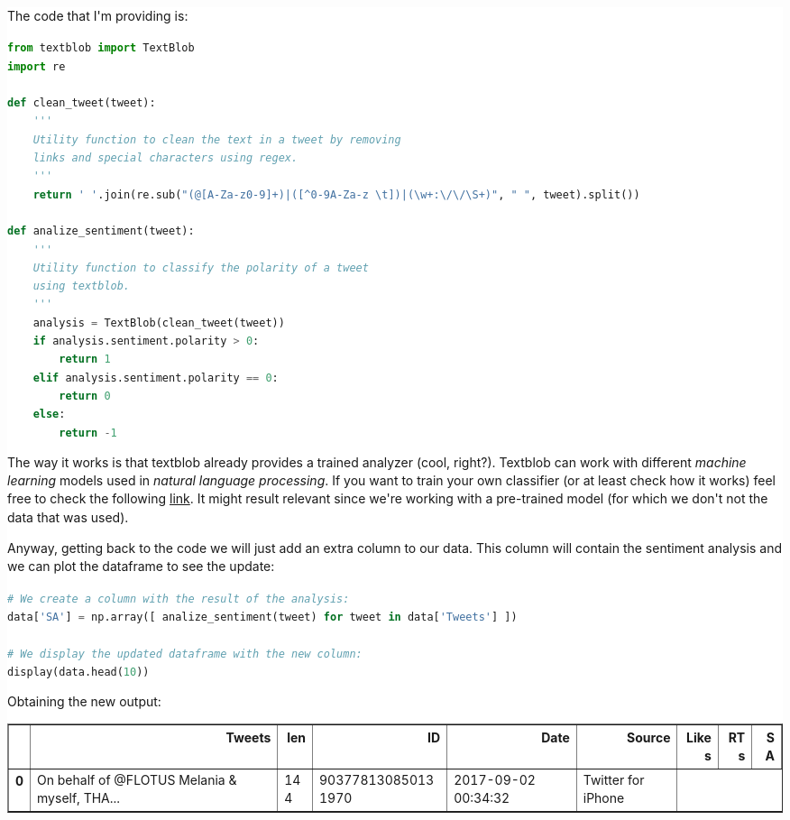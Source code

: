 The code that I'm providing is:
```python
from textblob import TextBlob
import re

def clean_tweet(tweet):
    '''
    Utility function to clean the text in a tweet by removing
    links and special characters using regex.
    '''
    return ' '.join(re.sub("(@[A-Za-z0-9]+)|([^0-9A-Za-z \t])|(\w+:\/\/\S+)", " ", tweet).split())

def analize_sentiment(tweet):
    '''
    Utility function to classify the polarity of a tweet
    using textblob.
    '''
    analysis = TextBlob(clean_tweet(tweet))
    if analysis.sentiment.polarity > 0:
        return 1
    elif analysis.sentiment.polarity == 0:
        return 0
    else:
        return -1
```

The way it works is that textblob already provides a trained analyzer (cool, right?). Textblob can work with different *machine learning* models used in *natural language processing*. If you want to train your own classifier (or at least check how it works) feel free to check the following [link](https://textblob.readthedocs.io/en/dev/classifiers.html). It might result relevant since we're working with a pre-trained model (for which we don't not the data that was used).

Anyway, getting back to the code we will just add an extra column to our data. This column will contain the sentiment analysis and we can plot the dataframe to see the update:

```python
# We create a column with the result of the analysis:
data['SA'] = np.array([ analize_sentiment(tweet) for tweet in data['Tweets'] ])

# We display the updated dataframe with the new column:
display(data.head(10))
```

Obtaining the new output:
<table border="1" class="dataframe">
  <thead>
    <tr style="text-align: right;">
      <th></th>
      <th>Tweets</th>
      <th>len</th>
      <th>ID</th>
      <th>Date</th>
      <th>Source</th>
      <th>Likes</th>
      <th>RTs</th>
      <th>SA</th>
    </tr>
  </thead>
  <tbody>
    <tr>
      <th>0</th>
      <td>On behalf of @FLOTUS Melania & myself, THA...</td>
      <td>144</td>
      <td>903778130850131970</td>
      <td>2017-09-02 00:34:32</td>
      <td>Twitter for iPhone</td>